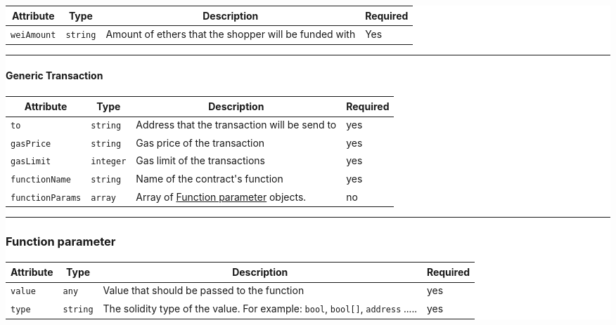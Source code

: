 | Attribute | Type | Description | Required |
| -------------------- | -------- | -------------------------------------------------- | -------- |
| `weiAmount` | `string` | Amount of ethers that the shopper will be funded with | Yes |
---
#### Generic Transaction

| Attribute | Type | Description | Required |
| -------------------- | -------- | ----------------------------------------------------- | -------- |
| `to` | `string `| Address that the transaction will be send to | yes |
| `gasPrice` | `string` | Gas price of the transaction | yes |
| `gasLimit` | `integer` | Gas limit of the transactions | yes |
| `functionName` | `string` | Name of the contract's function | yes |
| `functionParams` | `array` | Array of [Function parameter](#function-parameter) objects. | no |
---
### Function parameter

| Attribute | Type | Description | Required |
| -------------------- | -------- | --------------------------- | -------- |
| `value` | `any` | Value that should be passed to the function | yes |
| `type` | `string` | The solidity type of the value. For example: `bool`, `bool[]`, `address` ..... | yes |
